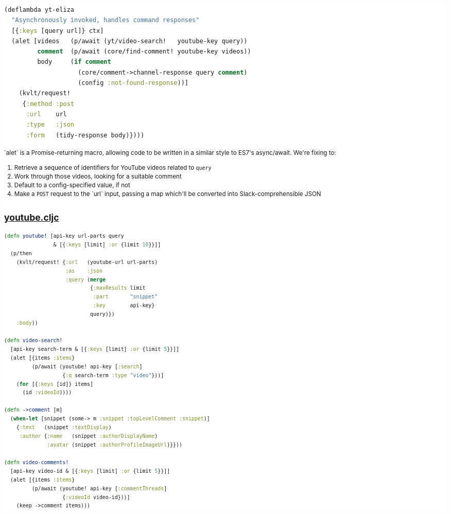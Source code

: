 ```clojure
(deflambda yt-eliza
  "Asynchronously invoked, handles command responses"
  [{:keys [query url]} ctx]
  (alet [videos   (p/await (yt/video-search!   youtube-key query))
         comment  (p/await (core/find-comment! youtube-key videos))
         body     (if comment
                    (core/comment->channel-response query comment)
                    (config :not-found-response))]
    (kvlt/request!
     {:method :post
      :url    url
      :type   :json
      :form   (tidy-response body)})))
```

<small class="commentary">
`alet` is a Promise-returning macro, allowing code to be written in a similar style to ES7's async/await.  We're fixing to:

<ol class="commentary">
  <li>Retrieve a sequence of identifiers for YouTube videos related to <code>query</code>
  <li>Work through those videos, looking for a suitable comment</li>
  <li>Default to a config-specified value, if not</li>
  <li>Make a <code>POST</code> request to the `url` input, passing a map which'll be converted into Slack-comprehensible JSON</li>
</ol>

## [youtube.cljc](https://github.com/nervous-systems/youtube-eliza/blob/master/src/yt_eliza/youtube.cljc)

```clojure
(defn youtube! [api-key url-parts query
                & [{:keys [limit] :or {limit 10}}]]
  (p/then
    (kvlt/request! {:url   (youtube-url url-parts)
                    :as    :json
                    :query (merge
                            {:maxResults limit
                             :part       "snippet"
                             :key        api-key}
                            query)})
    :body))

(defn video-search!
  [api-key search-term & [{:keys [limit] :or {limit 5}}]]
  (alet [{items :items}
         (p/await (youtube! api-key [:search]
                   {:q search-term :type "video"}))]
    (for [{:keys [id]} items]
      (id :videoId))))

(defn ->comment [m]
  (when-let [snippet (some-> m :snippet :topLevelComment :snippet)]
    {:text   (snippet :textDisplay)
     :author {:name   (snippet :authorDisplayName)
              :avatar (snippet :authorProfileImageUrl)}}))

(defn video-comments!
  [api-key video-id & [{:keys [limit] :or {limit 5}}]]
  (alet [{items :items}
         (p/await (youtube! api-key [:commentThreads]
                   {:videoId video-id}))]
    (keep ->comment items)))
```